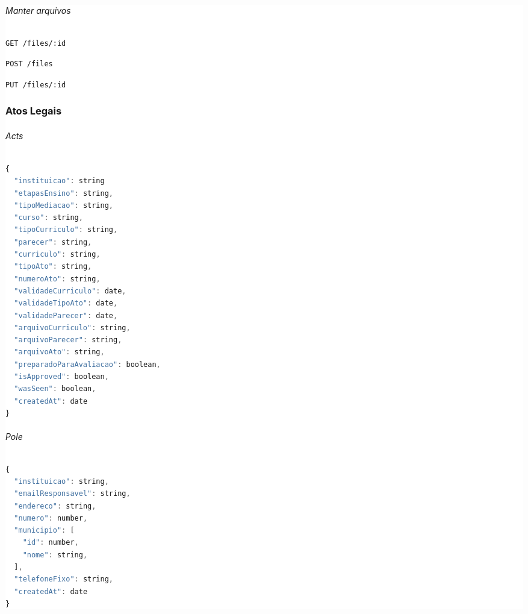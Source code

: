 ###### Manter arquivos

```http
GET /files/:id
```

```http
POST /files
```

```http
PUT /files/:id
```

### Atos Legais

###### Acts

```javascript
{
  "instituicao": string
  "etapasEnsino": string,
  "tipoMediacao": string,
  "curso": string,
  "tipoCurriculo": string,
  "parecer": string,
  "curriculo": string,
  "tipoAto": string,
  "numeroAto": string,
  "validadeCurriculo": date,
  "validadeTipoAto": date,
  "validadeParecer": date,
  "arquivoCurriculo": string,
  "arquivoParecer": string,
  "arquivoAto": string,
  "preparadoParaAvaliacao": boolean,
  "isApproved": boolean,
  "wasSeen": boolean,
  "createdAt": date
}
```

###### Pole

```javascript
{
  "instituicao": string,
  "emailResponsavel": string,
  "endereco": string,
  "numero": number,
  "municipio": [
    "id": number,
    "nome": string,
  ],
  "telefoneFixo": string,
  "createdAt": date
}
```
